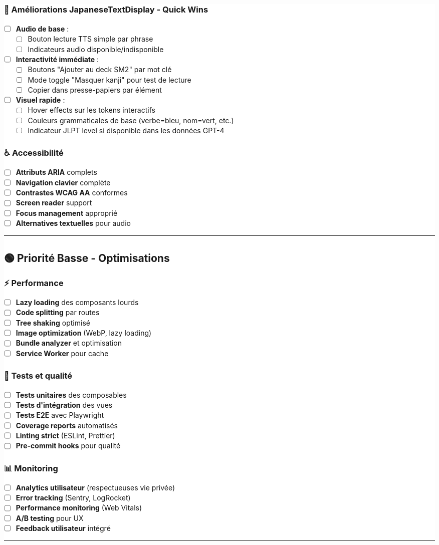 ### 🎯 Améliorations JapaneseTextDisplay - Quick Wins
- [ ] **Audio de base** :
  - [ ] Bouton lecture TTS simple par phrase
  - [ ] Indicateurs audio disponible/indisponible
- [ ] **Interactivité immédiate** :
  - [ ] Boutons "Ajouter au deck SM2" par mot clé
  - [ ] Mode toggle "Masquer kanji" pour test de lecture
  - [ ] Copier dans presse-papiers par élément
- [ ] **Visuel rapide** :
  - [ ] Hover effects sur les tokens interactifs
  - [ ] Couleurs grammaticales de base (verbe=bleu, nom=vert, etc.)
  - [ ] Indicateur JLPT level si disponible dans les données GPT-4

### ♿ Accessibilité
- [ ] **Attributs ARIA** complets
- [ ] **Navigation clavier** complète
- [ ] **Contrastes WCAG AA** conformes
- [ ] **Screen reader** support
- [ ] **Focus management** approprié
- [ ] **Alternatives textuelles** pour audio

---

## 🟢 **Priorité Basse - Optimisations**

### ⚡ Performance
- [ ] **Lazy loading** des composants lourds
- [ ] **Code splitting** par routes
- [ ] **Tree shaking** optimisé
- [ ] **Image optimization** (WebP, lazy loading)
- [ ] **Bundle analyzer** et optimisation
- [ ] **Service Worker** pour cache

### 🧪 Tests et qualité
- [ ] **Tests unitaires** des composables
- [ ] **Tests d'intégration** des vues
- [ ] **Tests E2E** avec Playwright
- [ ] **Coverage reports** automatisés
- [ ] **Linting strict** (ESLint, Prettier)
- [ ] **Pre-commit hooks** pour qualité

### 📊 Monitoring
- [ ] **Analytics utilisateur** (respectueuses vie privée)
- [ ] **Error tracking** (Sentry, LogRocket)
- [ ] **Performance monitoring** (Web Vitals)
- [ ] **A/B testing** pour UX
- [ ] **Feedback utilisateur** intégré

---

